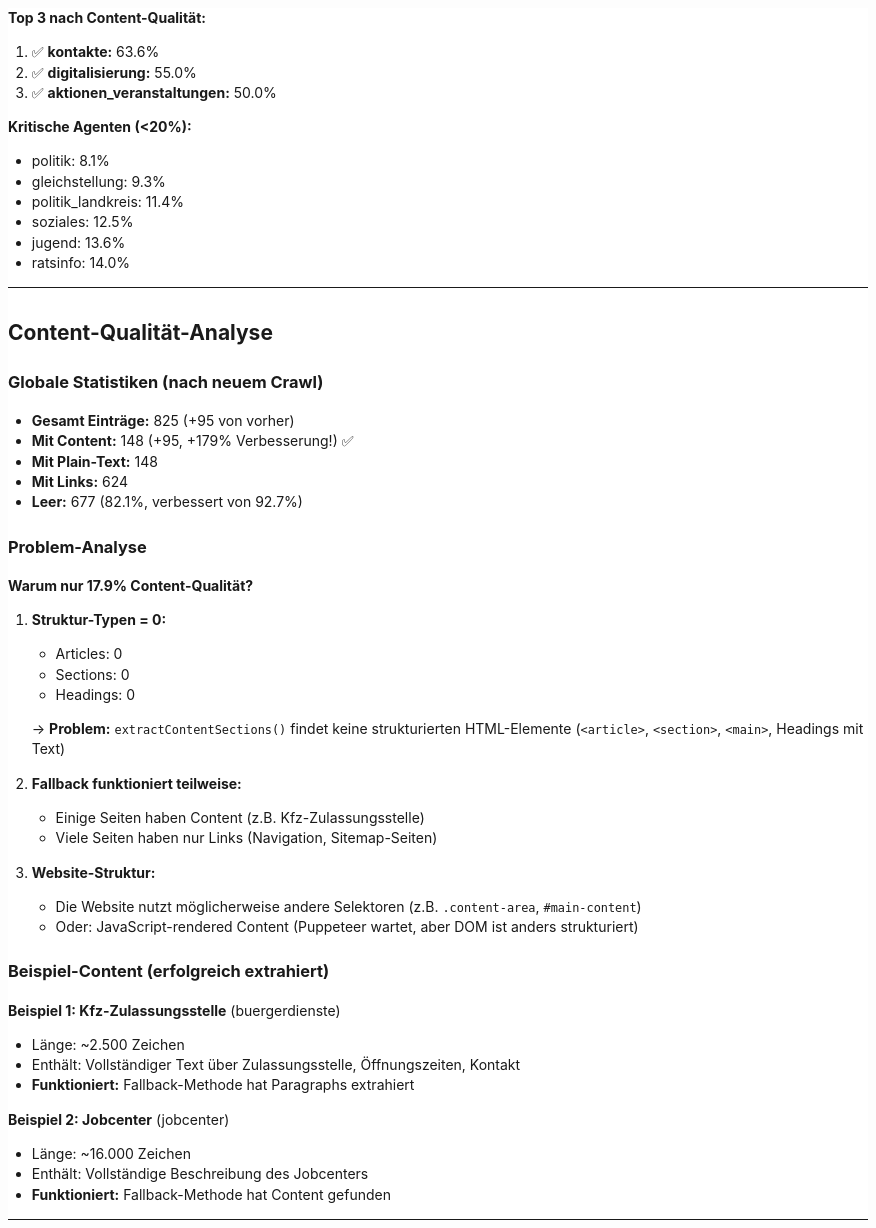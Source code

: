 **Top 3 nach Content-Qualität:**
1. ✅ **kontakte:** 63.6%
2. ✅ **digitalisierung:** 55.0%
3. ✅ **aktionen_veranstaltungen:** 50.0%

**Kritische Agenten (<20%):**
- politik: 8.1%
- gleichstellung: 9.3%
- politik_landkreis: 11.4%
- soziales: 12.5%
- jugend: 13.6%
- ratsinfo: 14.0%

---

## Content-Qualität-Analyse

### Globale Statistiken (nach neuem Crawl)

- **Gesamt Einträge:** 825 (+95 von vorher)
- **Mit Content:** 148 (+95, +179% Verbesserung!) ✅
- **Mit Plain-Text:** 148
- **Mit Links:** 624
- **Leer:** 677 (82.1%, verbessert von 92.7%)

### Problem-Analyse

**Warum nur 17.9% Content-Qualität?**

1. **Struktur-Typen = 0:**
   - Articles: 0
   - Sections: 0
   - Headings: 0
   
   → **Problem:** `extractContentSections()` findet keine strukturierten HTML-Elemente (`<article>`, `<section>`, `<main>`, Headings mit Text)

2. **Fallback funktioniert teilweise:**
   - Einige Seiten haben Content (z.B. Kfz-Zulassungsstelle)
   - Viele Seiten haben nur Links (Navigation, Sitemap-Seiten)

3. **Website-Struktur:**
   - Die Website nutzt möglicherweise andere Selektoren (z.B. `.content-area`, `#main-content`)
   - Oder: JavaScript-rendered Content (Puppeteer wartet, aber DOM ist anders strukturiert)

### Beispiel-Content (erfolgreich extrahiert)

**Beispiel 1: Kfz-Zulassungsstelle** (buergerdienste)
- Länge: ~2.500 Zeichen
- Enthält: Vollständiger Text über Zulassungsstelle, Öffnungszeiten, Kontakt
- **Funktioniert:** Fallback-Methode hat Paragraphs extrahiert

**Beispiel 2: Jobcenter** (jobcenter)
- Länge: ~16.000 Zeichen
- Enthält: Vollständige Beschreibung des Jobcenters
- **Funktioniert:** Fallback-Methode hat Content gefunden

---